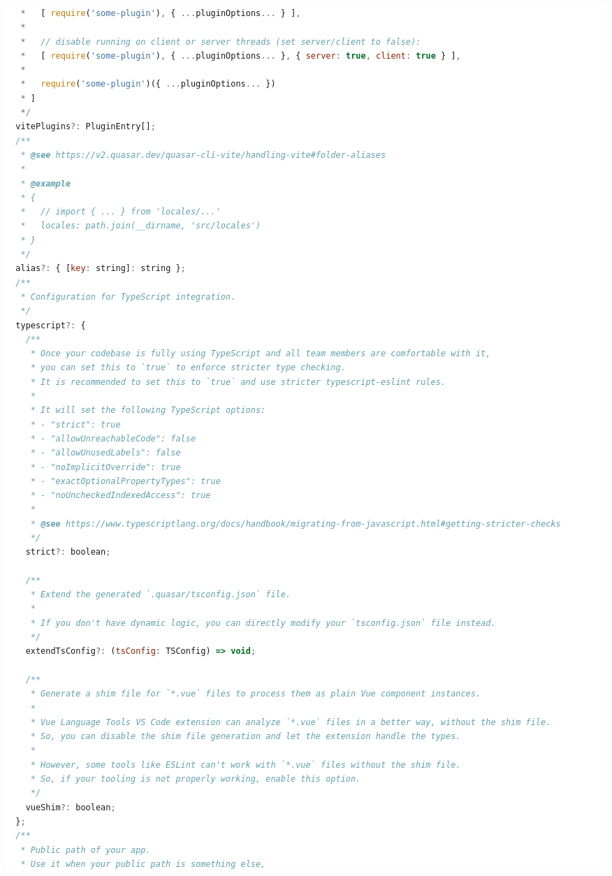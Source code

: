 ```js
   *   [ require('some-plugin'), { ...pluginOptions... } ],
   *
   *   // disable running on client or server threads (set server/client to false):
   *   [ require('some-plugin'), { ...pluginOptions... }, { server: true, client: true } ],
   *
   *   require('some-plugin')({ ...pluginOptions... })
   * ]
   */
  vitePlugins?: PluginEntry[];
  /**
   * @see https://v2.quasar.dev/quasar-cli-vite/handling-vite#folder-aliases
   *
   * @example
   * {
   *   // import { ... } from 'locales/...'
   *   locales: path.join(__dirname, 'src/locales')
   * }
   */
  alias?: { [key: string]: string };
  /**
   * Configuration for TypeScript integration.
   */
  typescript?: {
    /**
     * Once your codebase is fully using TypeScript and all team members are comfortable with it,
     * you can set this to `true` to enforce stricter type checking.
     * It is recommended to set this to `true` and use stricter typescript-eslint rules.
     *
     * It will set the following TypeScript options:
     * - "strict": true
     * - "allowUnreachableCode": false
     * - "allowUnusedLabels": false
     * - "noImplicitOverride": true
     * - "exactOptionalPropertyTypes": true
     * - "noUncheckedIndexedAccess": true
     *
     * @see https://www.typescriptlang.org/docs/handbook/migrating-from-javascript.html#getting-stricter-checks
     */
    strict?: boolean;

    /**
     * Extend the generated `.quasar/tsconfig.json` file.
     *
     * If you don't have dynamic logic, you can directly modify your `tsconfig.json` file instead.
     */
    extendTsConfig?: (tsConfig: TSConfig) => void;

    /**
     * Generate a shim file for `*.vue` files to process them as plain Vue component instances.
     *
     * Vue Language Tools VS Code extension can analyze `*.vue` files in a better way, without the shim file.
     * So, you can disable the shim file generation and let the extension handle the types.
     *
     * However, some tools like ESLint can't work with `*.vue` files without the shim file.
     * So, if your tooling is not properly working, enable this option.
     */
    vueShim?: boolean;
  };
  /**
   * Public path of your app.
   * Use it when your public path is something else,
```